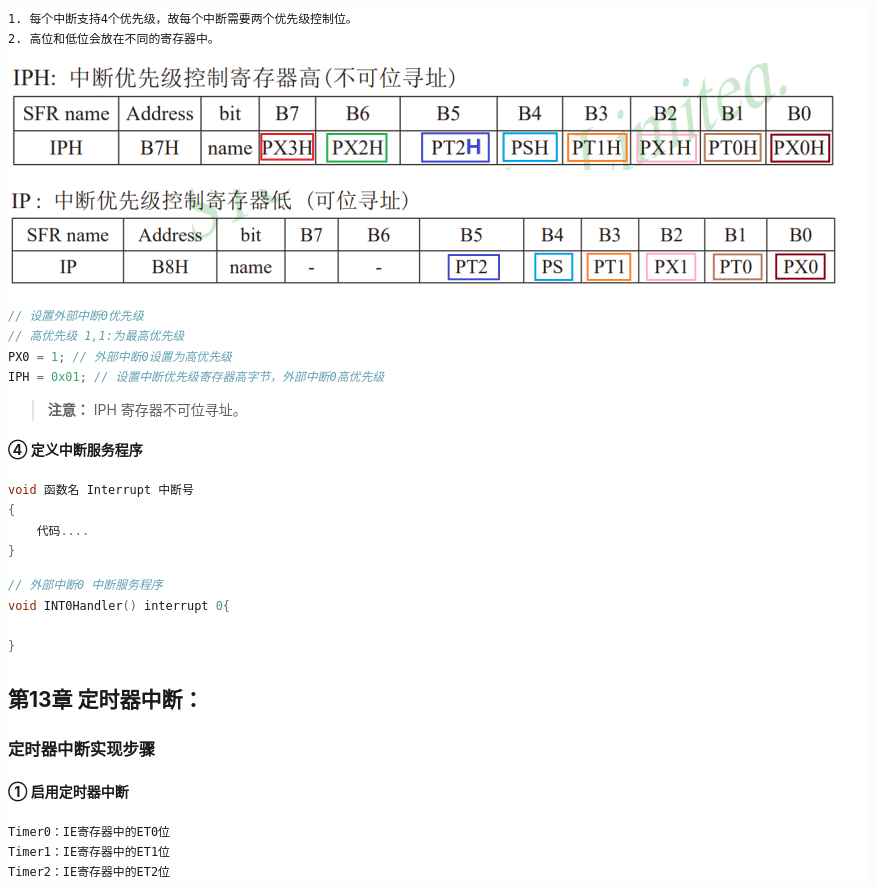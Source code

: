 ```
1. 每个中断支持4个优先级，故每个中断需要两个优先级控制位。
2. 高位和低位会放在不同的寄存器中。
```

![1750856163713](03.png)

![1750856232029](04.png)

```c
// 设置外部中断0优先级
// 高优先级 1,1:为最高优先级
PX0 = 1; // 外部中断0设置为高优先级
IPH = 0x01; // 设置中断优先级寄存器高字节，外部中断0高优先级
```

> **注意：** IPH 寄存器不可位寻址。

#### ④ 定义中断服务程序

```c
void 函数名 Interrupt 中断号
{
    代码....
}

```

```C
// 外部中断0 中断服务程序
void INT0Handler() interrupt 0{
    
}
```



## 第13章 定时器中断：

### 定时器中断实现步骤

#### ① 启用定时器中断

```
Timer0：IE寄存器中的ET0位
Timer1：IE寄存器中的ET1位
Timer2：IE寄存器中的ET2位
```
